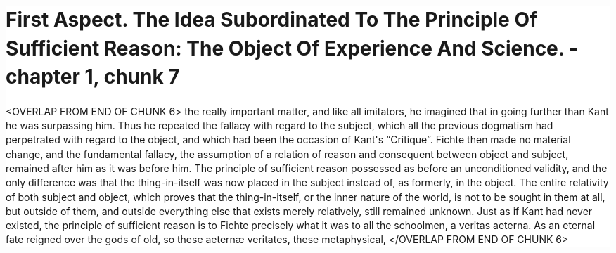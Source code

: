 # First Aspect. The Idea Subordinated To The Principle Of Sufficient Reason: The Object Of Experience And Science. - chapter 1, chunk 7

<OVERLAP FROM END OF CHUNK 6>
the really important matter, and like all imitators, he imagined that in going further than Kant he was surpassing him. Thus he repeated the fallacy with regard to the subject, which all the previous dogmatism had perpetrated with regard to the object, and which had been the occasion of Kant's “Critique”. Fichte then made no material change, and the fundamental fallacy, the assumption of a relation of reason and consequent between object and subject, remained after him as it was before him. The principle of sufficient reason possessed as before an unconditioned validity, and the only difference was that the thing-in-itself was now placed in the subject instead of, as formerly, in the object. The entire relativity of both subject and object, which proves that the thing-in-itself, or the inner nature of the world, is not to be sought in them at all, but outside of them, and outside everything else that exists merely relatively, still remained unknown. Just as if Kant had never existed, the principle of sufficient reason is to Fichte precisely what it was to all the schoolmen, a veritas aeterna. As an eternal fate reigned over the gods of old, so these aeternæ veritates, these metaphysical,
</OVERLAP FROM END OF CHUNK 6>
